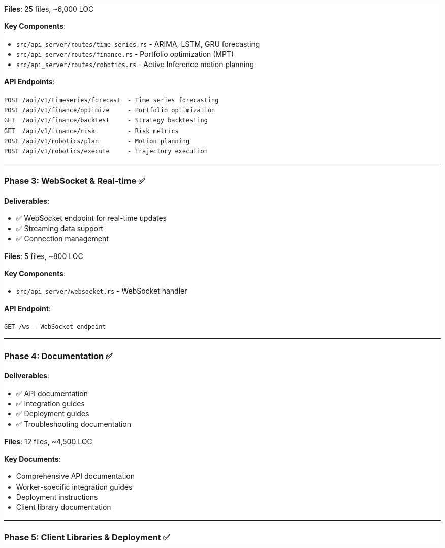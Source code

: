 **Files**: 25 files, ~6,000 LOC

**Key Components**:
- `src/api_server/routes/time_series.rs` - ARIMA, LSTM, GRU forecasting
- `src/api_server/routes/finance.rs` - Portfolio optimization (MPT)
- `src/api_server/routes/robotics.rs` - Active Inference motion planning

**API Endpoints**:
```
POST /api/v1/timeseries/forecast  - Time series forecasting
POST /api/v1/finance/optimize     - Portfolio optimization
GET  /api/v1/finance/backtest     - Strategy backtesting
GET  /api/v1/finance/risk         - Risk metrics
POST /api/v1/robotics/plan        - Motion planning
POST /api/v1/robotics/execute     - Trajectory execution
```

---

### Phase 3: WebSocket & Real-time ✅

**Deliverables**:
- ✅ WebSocket endpoint for real-time updates
- ✅ Streaming data support
- ✅ Connection management

**Files**: 5 files, ~800 LOC

**Key Components**:
- `src/api_server/websocket.rs` - WebSocket handler

**API Endpoint**:
```
GET /ws - WebSocket endpoint
```

---

### Phase 4: Documentation ✅

**Deliverables**:
- ✅ API documentation
- ✅ Integration guides
- ✅ Deployment guides
- ✅ Troubleshooting documentation

**Files**: 12 files, ~4,500 LOC

**Key Documents**:
- Comprehensive API documentation
- Worker-specific integration guides
- Deployment instructions
- Client library documentation

---

### Phase 5: Client Libraries & Deployment ✅

